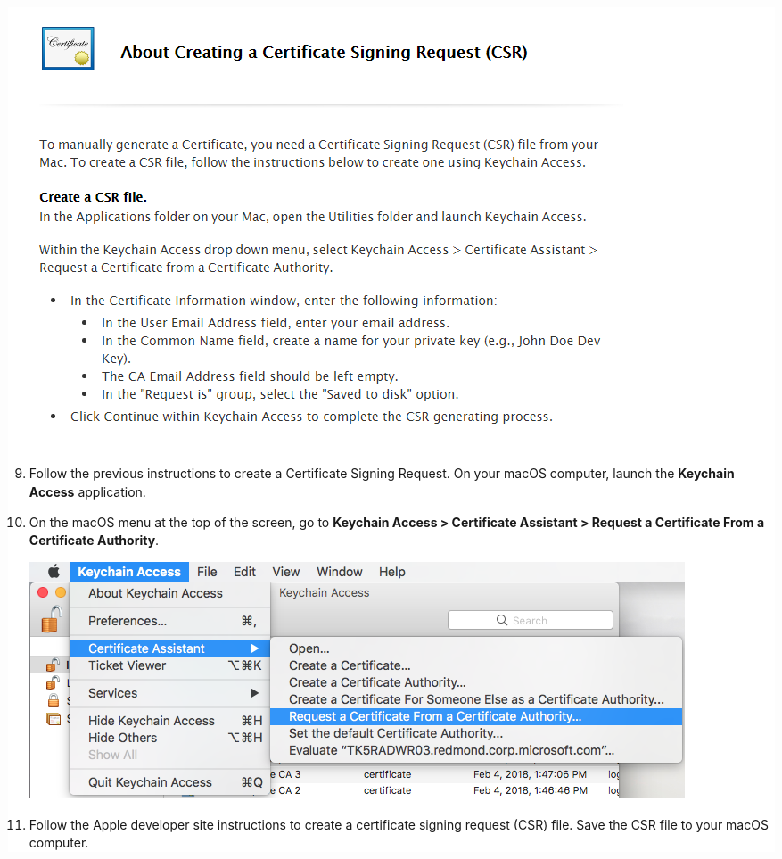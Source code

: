    ![Read instructions to create a CSR](./media/app-wrapper-prepare-ios/iOS-signing-cert-4.png)

9. Follow the previous instructions to create a Certificate Signing Request. On your macOS computer, launch the **Keychain Access** application.

10. On the macOS menu at the top of the screen, go to  **Keychain Access > Certificate Assistant > Request a Certificate From a Certificate Authority**.

    ![Request a certificate from a Certificate Authority in Keychain Access](./media/app-wrapper-prepare-ios/iOS-signing-cert-5.png)

11. Follow the Apple developer site instructions to create a certificate signing request (CSR) file. Save the CSR file to your macOS computer.

